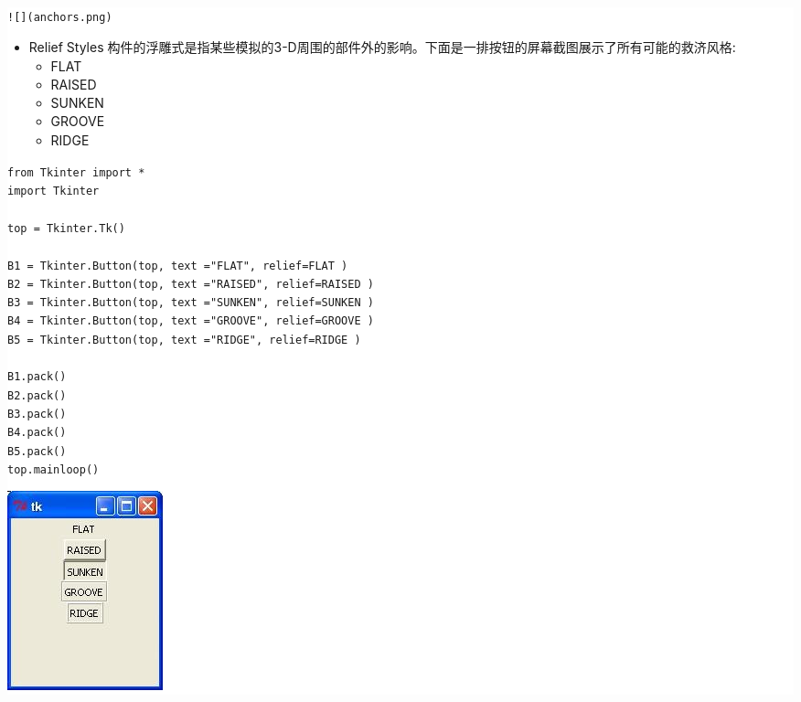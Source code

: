 	![](anchors.png)

- Relief Styles
构件的浮雕式是指某些模拟的3-D周围的部件外的影响。下面是一排按钮的屏幕截图展示了所有可能的救济风格:
    - FLAT
    - RAISED
    - SUNKEN
    - GROOVE
    - RIDGE

```
from Tkinter import *
import Tkinter

top = Tkinter.Tk()

B1 = Tkinter.Button(top, text ="FLAT", relief=FLAT )
B2 = Tkinter.Button(top, text ="RAISED", relief=RAISED )
B3 = Tkinter.Button(top, text ="SUNKEN", relief=SUNKEN )
B4 = Tkinter.Button(top, text ="GROOVE", relief=GROOVE )
B5 = Tkinter.Button(top, text ="RIDGE", relief=RIDGE )

B1.pack()
B2.pack()
B3.pack()
B4.pack()
B5.pack()
top.mainloop()
```

![](reliefStylesDemo.png)
